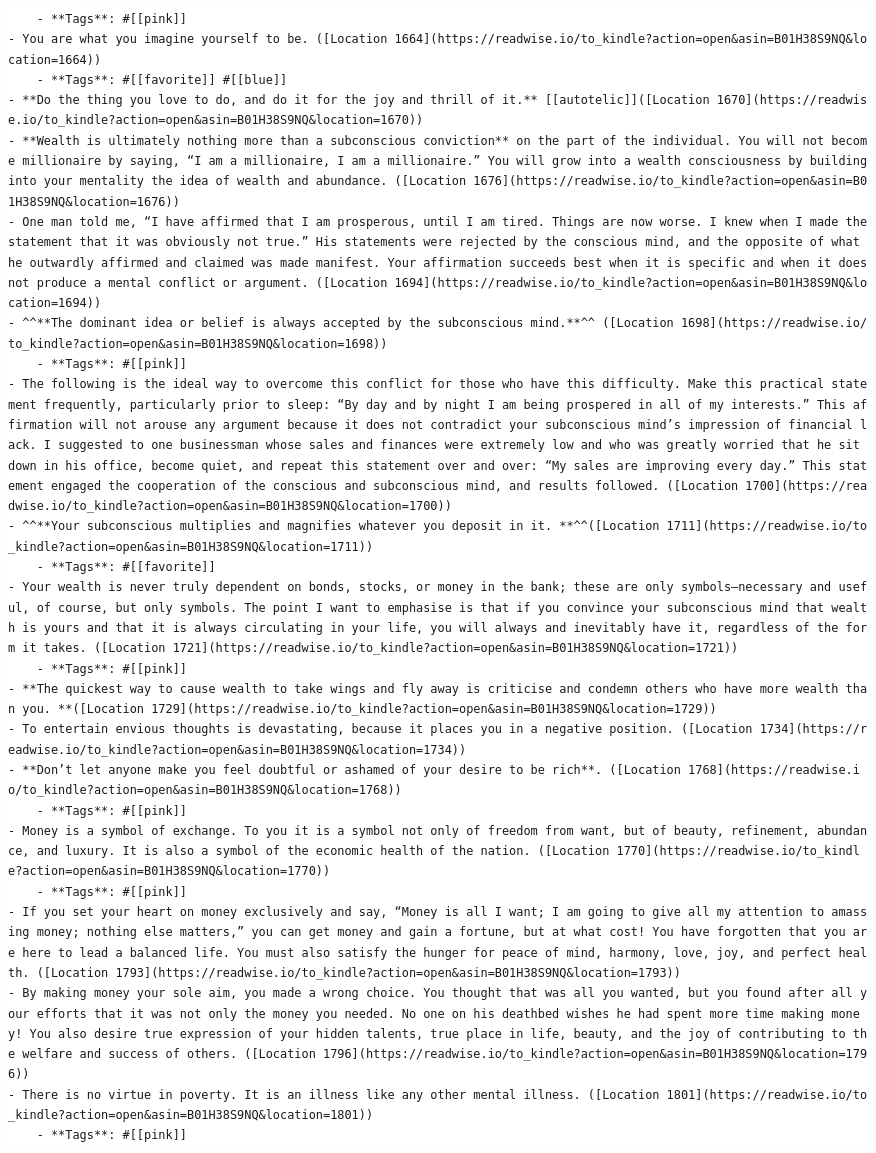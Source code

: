        - **Tags**: #[[pink]]
    - You are what you imagine yourself to be. ([Location 1664](https://readwise.io/to_kindle?action=open&asin=B01H38S9NQ&location=1664))
        - **Tags**: #[[favorite]] #[[blue]]
    - **Do the thing you love to do, and do it for the joy and thrill of it.** [[autotelic]]([Location 1670](https://readwise.io/to_kindle?action=open&asin=B01H38S9NQ&location=1670))
    - **Wealth is ultimately nothing more than a subconscious conviction** on the part of the individual. You will not become millionaire by saying, “I am a millionaire, I am a millionaire.” You will grow into a wealth consciousness by building into your mentality the idea of wealth and abundance. ([Location 1676](https://readwise.io/to_kindle?action=open&asin=B01H38S9NQ&location=1676))
    - One man told me, “I have affirmed that I am prosperous, until I am tired. Things are now worse. I knew when I made the statement that it was obviously not true.” His statements were rejected by the conscious mind, and the opposite of what he outwardly affirmed and claimed was made manifest. Your affirmation succeeds best when it is specific and when it does not produce a mental conflict or argument. ([Location 1694](https://readwise.io/to_kindle?action=open&asin=B01H38S9NQ&location=1694))
    - ^^**The dominant idea or belief is always accepted by the subconscious mind.**^^ ([Location 1698](https://readwise.io/to_kindle?action=open&asin=B01H38S9NQ&location=1698))
        - **Tags**: #[[pink]]
    - The following is the ideal way to overcome this conflict for those who have this difficulty. Make this practical statement frequently, particularly prior to sleep: “By day and by night I am being prospered in all of my interests.” This affirmation will not arouse any argument because it does not contradict your subconscious mind’s impression of financial lack. I suggested to one businessman whose sales and finances were extremely low and who was greatly worried that he sit down in his office, become quiet, and repeat this statement over and over: “My sales are improving every day.” This statement engaged the cooperation of the conscious and subconscious mind, and results followed. ([Location 1700](https://readwise.io/to_kindle?action=open&asin=B01H38S9NQ&location=1700))
    - ^^**Your subconscious multiplies and magnifies whatever you deposit in it. **^^([Location 1711](https://readwise.io/to_kindle?action=open&asin=B01H38S9NQ&location=1711))
        - **Tags**: #[[favorite]]
    - Your wealth is never truly dependent on bonds, stocks, or money in the bank; these are only symbols—necessary and useful, of course, but only symbols. The point I want to emphasise is that if you convince your subconscious mind that wealth is yours and that it is always circulating in your life, you will always and inevitably have it, regardless of the form it takes. ([Location 1721](https://readwise.io/to_kindle?action=open&asin=B01H38S9NQ&location=1721))
        - **Tags**: #[[pink]]
    - **The quickest way to cause wealth to take wings and fly away is criticise and condemn others who have more wealth than you. **([Location 1729](https://readwise.io/to_kindle?action=open&asin=B01H38S9NQ&location=1729))
    - To entertain envious thoughts is devastating, because it places you in a negative position. ([Location 1734](https://readwise.io/to_kindle?action=open&asin=B01H38S9NQ&location=1734))
    - **Don’t let anyone make you feel doubtful or ashamed of your desire to be rich**. ([Location 1768](https://readwise.io/to_kindle?action=open&asin=B01H38S9NQ&location=1768))
        - **Tags**: #[[pink]]
    - Money is a symbol of exchange. To you it is a symbol not only of freedom from want, but of beauty, refinement, abundance, and luxury. It is also a symbol of the economic health of the nation. ([Location 1770](https://readwise.io/to_kindle?action=open&asin=B01H38S9NQ&location=1770))
        - **Tags**: #[[pink]]
    - If you set your heart on money exclusively and say, “Money is all I want; I am going to give all my attention to amassing money; nothing else matters,” you can get money and gain a fortune, but at what cost! You have forgotten that you are here to lead a balanced life. You must also satisfy the hunger for peace of mind, harmony, love, joy, and perfect health. ([Location 1793](https://readwise.io/to_kindle?action=open&asin=B01H38S9NQ&location=1793))
    - By making money your sole aim, you made a wrong choice. You thought that was all you wanted, but you found after all your efforts that it was not only the money you needed. No one on his deathbed wishes he had spent more time making money! You also desire true expression of your hidden talents, true place in life, beauty, and the joy of contributing to the welfare and success of others. ([Location 1796](https://readwise.io/to_kindle?action=open&asin=B01H38S9NQ&location=1796))
    - There is no virtue in poverty. It is an illness like any other mental illness. ([Location 1801](https://readwise.io/to_kindle?action=open&asin=B01H38S9NQ&location=1801))
        - **Tags**: #[[pink]]
